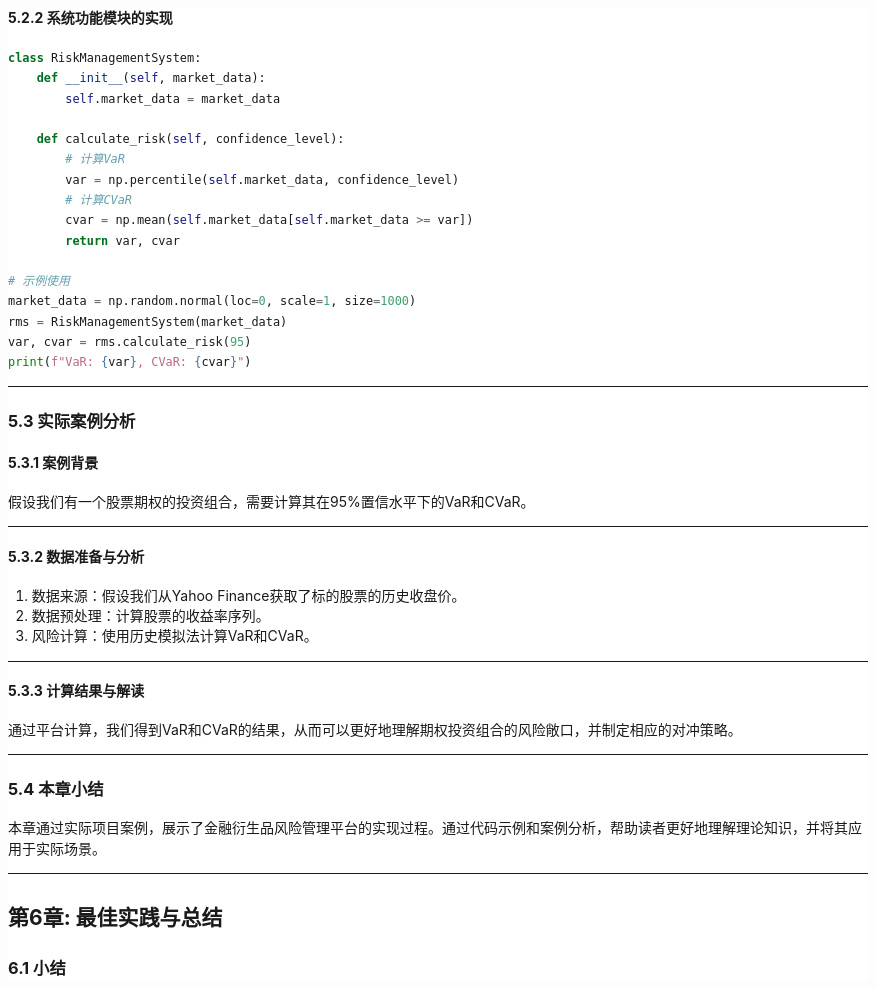 
#### 5.2.2 系统功能模块的实现  

```python
class RiskManagementSystem:
    def __init__(self, market_data):
        self.market_data = market_data
    
    def calculate_risk(self, confidence_level):
        # 计算VaR
        var = np.percentile(self.market_data, confidence_level)
        # 计算CVaR
        cvar = np.mean(self.market_data[self.market_data >= var])
        return var, cvar

# 示例使用
market_data = np.random.normal(loc=0, scale=1, size=1000)
rms = RiskManagementSystem(market_data)
var, cvar = rms.calculate_risk(95)
print(f"VaR: {var}, CVaR: {cvar}")
```

---

### 5.3 实际案例分析  

#### 5.3.1 案例背景  
假设我们有一个股票期权的投资组合，需要计算其在95%置信水平下的VaR和CVaR。

---

#### 5.3.2 数据准备与分析  
1. 数据来源：假设我们从Yahoo Finance获取了标的股票的历史收盘价。
2. 数据预处理：计算股票的收益率序列。
3. 风险计算：使用历史模拟法计算VaR和CVaR。

---

#### 5.3.3 计算结果与解读  
通过平台计算，我们得到VaR和CVaR的结果，从而可以更好地理解期权投资组合的风险敞口，并制定相应的对冲策略。

---

### 5.4 本章小结  
本章通过实际项目案例，展示了金融衍生品风险管理平台的实现过程。通过代码示例和案例分析，帮助读者更好地理解理论知识，并将其应用于实际场景。

---

## 第6章: 最佳实践与总结

### 6.1 小结  
